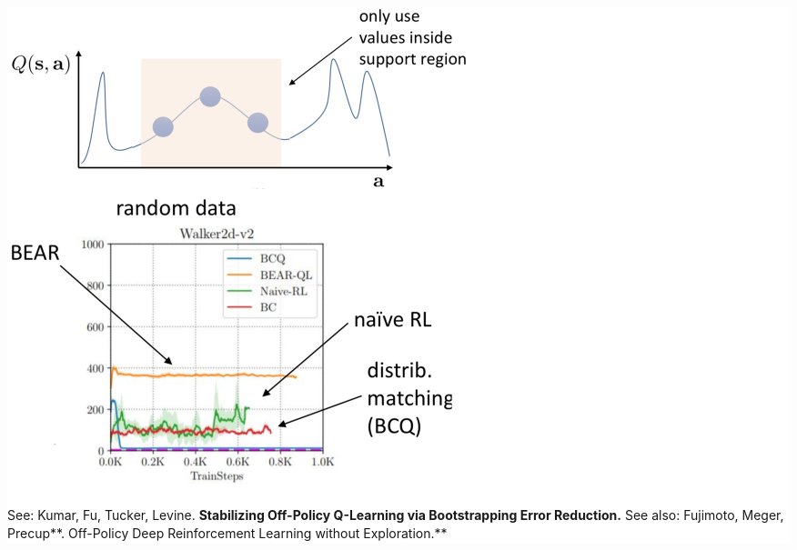 <img src="/img/CS285.assets/image-20200328235326838.png" alt="image-20200328235326838" style="zoom:50%;" />



<img src="/img/CS285.assets/image-20200328235356130.png" alt="image-20200328235356130" style="zoom:50%;" />

See: Kumar, Fu, Tucker, Levine. **Stabilizing Off-Policy Q-Learning via Bootstrapping Error Reduction.** See also: Fujimoto, Meger, Precup**. Off-Policy Deep Reinforcement Learning without Exploration.**
